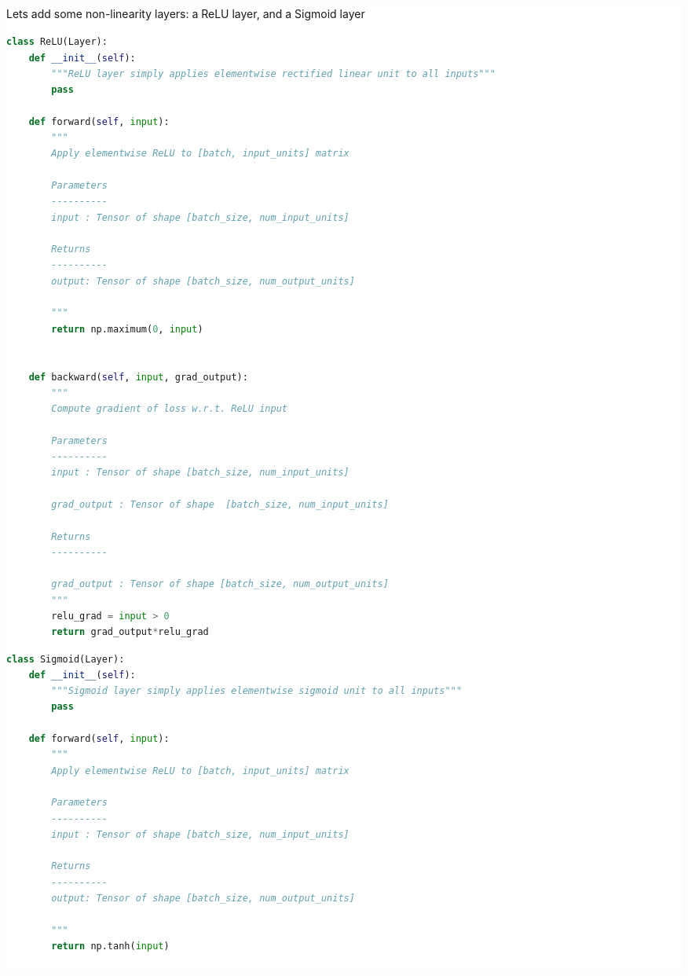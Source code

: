 Lets add some non-linearity layers: a ReLU layer, and a Sigmoid layer


```python
class ReLU(Layer):
    def __init__(self):
        """ReLU layer simply applies elementwise rectified linear unit to all inputs"""
        pass
    
    def forward(self, input):
        """
        Apply elementwise ReLU to [batch, input_units] matrix
        
        Parameters
        ----------
        input : Tensor of shape [batch_size, num_input_units]
        
        Returns
        ----------
        output: Tensor of shape [batch_size, num_output_units]

        """
        return np.maximum(0, input)
        
    
    def backward(self, input, grad_output):
        """
        Compute gradient of loss w.r.t. ReLU input
                
        Parameters
        ----------
        input : Tensor of shape [batch_size, num_input_units]
        
        grad_output : Tensor of shape  [batch_size, num_input_units]
        
        Returns
        ----------
        
        grad_output : Tensor of shape [batch_size, num_output_units]
        """
        relu_grad = input > 0
        return grad_output*relu_grad        
```


```python
class Sigmoid(Layer):
    def __init__(self):
        """Sigmoid layer simply applies elementwise sigmoid unit to all inputs"""
        pass
    
    def forward(self, input):
        """
        Apply elementwise ReLU to [batch, input_units] matrix
        
        Parameters
        ----------
        input : Tensor of shape [batch_size, num_input_units]
        
        Returns
        ----------
        output: Tensor of shape [batch_size, num_output_units]

        """
        return np.tanh(input)
        
```